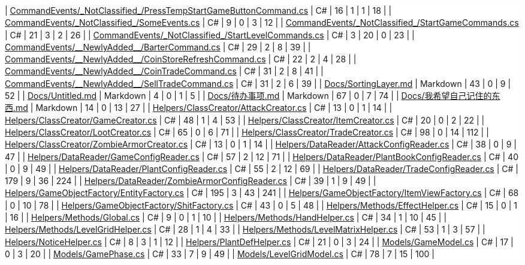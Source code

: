 | [CommandEvents/\_NotClassified\_/PressTempStartGameButtonCommand.cs](/CommandEvents/_NotClassified_/PressTempStartGameButtonCommand.cs) | C# | 16 | 1 | 1 | 18 |
| [CommandEvents/\_NotClassified\_/SomeEvents.cs](/CommandEvents/_NotClassified_/SomeEvents.cs) | C# | 9 | 0 | 3 | 12 |
| [CommandEvents/\_NotClassified\_/StartGameCommands.cs](/CommandEvents/_NotClassified_/StartGameCommands.cs) | C# | 21 | 3 | 2 | 26 |
| [CommandEvents/\_NotClassified\_/StartLevelCommands.cs](/CommandEvents/_NotClassified_/StartLevelCommands.cs) | C# | 3 | 20 | 0 | 23 |
| [CommandEvents/\_\_NewlyAdded\_\_/BarterCommand.cs](/CommandEvents/__NewlyAdded__/BarterCommand.cs) | C# | 29 | 2 | 8 | 39 |
| [CommandEvents/\_\_NewlyAdded\_\_/CoinStoreRefreshCommand.cs](/CommandEvents/__NewlyAdded__/CoinStoreRefreshCommand.cs) | C# | 22 | 2 | 4 | 28 |
| [CommandEvents/\_\_NewlyAdded\_\_/CoinTradeCommand.cs](/CommandEvents/__NewlyAdded__/CoinTradeCommand.cs) | C# | 31 | 2 | 8 | 41 |
| [CommandEvents/\_\_NewlyAdded\_\_/SellTradeCommand.cs](/CommandEvents/__NewlyAdded__/SellTradeCommand.cs) | C# | 31 | 2 | 6 | 39 |
| [Docs/SortingLayer.md](/Docs/SortingLayer.md) | Markdown | 43 | 0 | 9 | 52 |
| [Docs/Untitled.md](/Docs/Untitled.md) | Markdown | 4 | 0 | 1 | 5 |
| [Docs/待办事项.md](/Docs/%E5%BE%85%E5%8A%9E%E4%BA%8B%E9%A1%B9.md) | Markdown | 67 | 0 | 7 | 74 |
| [Docs/我希望自己记住的东西.md](/Docs/%E6%88%91%E5%B8%8C%E6%9C%9B%E8%87%AA%E5%B7%B1%E8%AE%B0%E4%BD%8F%E7%9A%84%E4%B8%9C%E8%A5%BF.md) | Markdown | 14 | 0 | 13 | 27 |
| [Helpers/ClassCreator/AttackCreator.cs](/Helpers/ClassCreator/AttackCreator.cs) | C# | 13 | 0 | 1 | 14 |
| [Helpers/ClassCreator/GameCreator.cs](/Helpers/ClassCreator/GameCreator.cs) | C# | 48 | 1 | 4 | 53 |
| [Helpers/ClassCreator/ItemCreator.cs](/Helpers/ClassCreator/ItemCreator.cs) | C# | 20 | 0 | 2 | 22 |
| [Helpers/ClassCreator/LootCreator.cs](/Helpers/ClassCreator/LootCreator.cs) | C# | 65 | 0 | 6 | 71 |
| [Helpers/ClassCreator/TradeCreator.cs](/Helpers/ClassCreator/TradeCreator.cs) | C# | 98 | 0 | 14 | 112 |
| [Helpers/ClassCreator/ZombieArmorCreator.cs](/Helpers/ClassCreator/ZombieArmorCreator.cs) | C# | 13 | 0 | 1 | 14 |
| [Helpers/DataReader/AttackConfigReader.cs](/Helpers/DataReader/AttackConfigReader.cs) | C# | 38 | 0 | 9 | 47 |
| [Helpers/DataReader/GameConfigReader.cs](/Helpers/DataReader/GameConfigReader.cs) | C# | 57 | 2 | 12 | 71 |
| [Helpers/DataReader/PlantBookConfigReader.cs](/Helpers/DataReader/PlantBookConfigReader.cs) | C# | 40 | 0 | 9 | 49 |
| [Helpers/DataReader/PlantConfigReader.cs](/Helpers/DataReader/PlantConfigReader.cs) | C# | 55 | 2 | 12 | 69 |
| [Helpers/DataReader/TradeConfigReader.cs](/Helpers/DataReader/TradeConfigReader.cs) | C# | 179 | 9 | 36 | 224 |
| [Helpers/DataReader/ZombieArmorConfigReader.cs](/Helpers/DataReader/ZombieArmorConfigReader.cs) | C# | 39 | 1 | 9 | 49 |
| [Helpers/GameObjectFactory/EntityFactory.cs](/Helpers/GameObjectFactory/EntityFactory.cs) | C# | 195 | 3 | 43 | 241 |
| [Helpers/GameObjectFactory/ItemViewFactory.cs](/Helpers/GameObjectFactory/ItemViewFactory.cs) | C# | 68 | 0 | 10 | 78 |
| [Helpers/GameObjectFactory/ShitFactory.cs](/Helpers/GameObjectFactory/ShitFactory.cs) | C# | 43 | 0 | 5 | 48 |
| [Helpers/Methods/EffectHelper.cs](/Helpers/Methods/EffectHelper.cs) | C# | 15 | 0 | 1 | 16 |
| [Helpers/Methods/Global.cs](/Helpers/Methods/Global.cs) | C# | 9 | 0 | 1 | 10 |
| [Helpers/Methods/HandHelper.cs](/Helpers/Methods/HandHelper.cs) | C# | 34 | 1 | 10 | 45 |
| [Helpers/Methods/LevelGridHelper.cs](/Helpers/Methods/LevelGridHelper.cs) | C# | 28 | 1 | 4 | 33 |
| [Helpers/Methods/LevelMatrixHelper.cs](/Helpers/Methods/LevelMatrixHelper.cs) | C# | 53 | 1 | 3 | 57 |
| [Helpers/NoticeHelper.cs](/Helpers/NoticeHelper.cs) | C# | 8 | 3 | 1 | 12 |
| [Helpers/PlantDefHelper.cs](/Helpers/PlantDefHelper.cs) | C# | 21 | 0 | 3 | 24 |
| [Models/GameModel.cs](/Models/GameModel.cs) | C# | 17 | 0 | 3 | 20 |
| [Models/GamePhase.cs](/Models/GamePhase.cs) | C# | 33 | 7 | 9 | 49 |
| [Models/LevelGridModel.cs](/Models/LevelGridModel.cs) | C# | 78 | 7 | 15 | 100 |